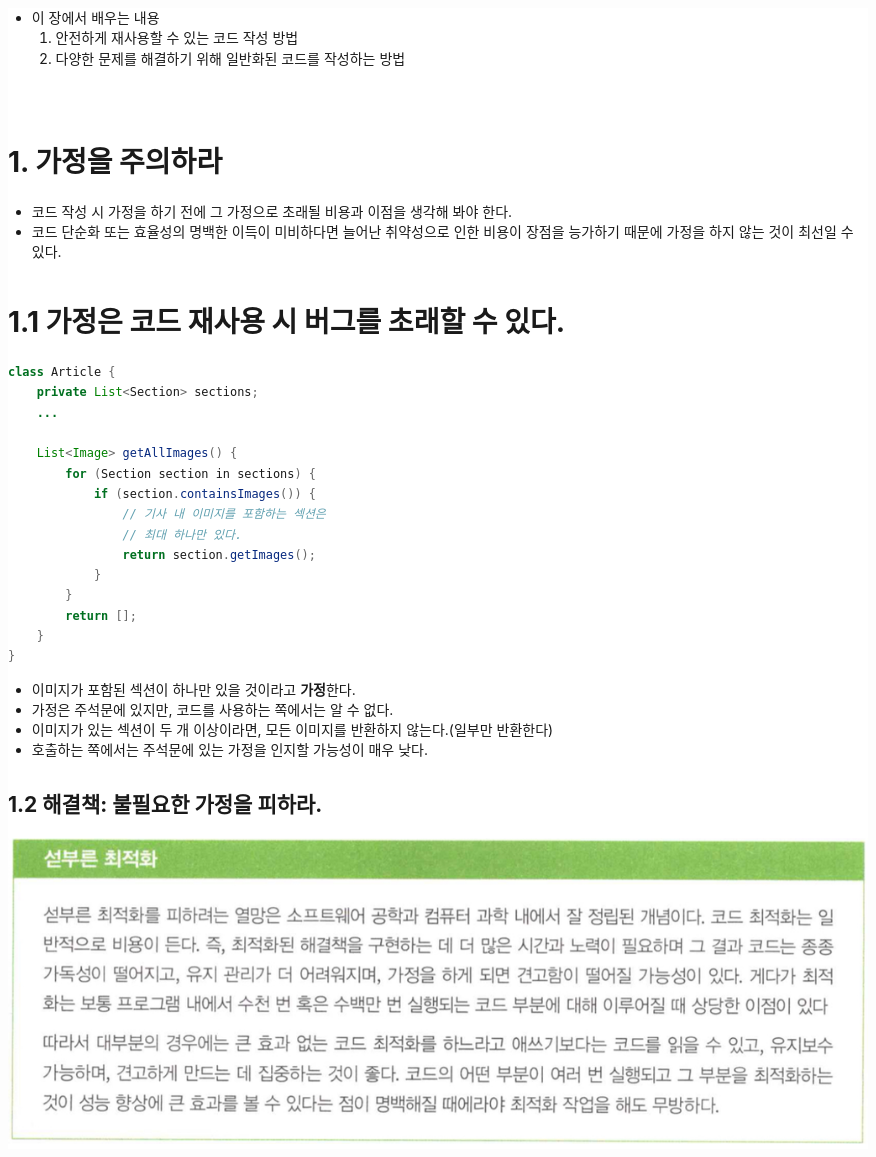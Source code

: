 - 이 장에서 배우는 내용
  1. 안전하게 재사용할 수 있는 코드 작성 방법
  2. 다양한 문제를 해결하기 위해 일반화된 코드를 작성하는 방법

</br>

# 1. 가정을 주의하라
- 코드 작성 시 가정을 하기 전에 그 가정으로 초래될 비용과 이점을 생각해 봐야 한다.
- 코드 단순화 또는 효율성의 명백한 이득이 미비하다면 늘어난 취약성으로 인한 비용이 장점을 능가하기 때문에 가정을 하지 않는 것이 최선일 수 있다.

# 1.1 가정은 코드 재사용 시 버그를 초래할 수 있다.

```java
class Article {
    private List<Section> sections;
    ...

    List<Image> getAllImages() {
        for (Section section in sections) {
            if (section.containsImages()) {
                // 기사 내 이미지를 포함하는 섹션은
                // 최대 하나만 있다.
                return section.getImages();
            }
        }
        return [];
    }
}
```

- 이미지가 포함된 섹션이 하나만 있을 것이라고 **가정**한다.
- 가정은 주석문에 있지만, 코드를 사용하는 쪽에서는 알 수 없다.
- 이미지가 있는 섹션이 두 개 이상이라면, 모든 이미지를 반환하지 않는다.(일부만 반환한다)
- 호출하는 쪽에서는 주석문에 있는 가정을 인지할 가능성이 매우 낮다.

## 1.2 해결책: 불필요한 가정을 피하라.

![섣부른 최적화](./images/image037.jpg)
